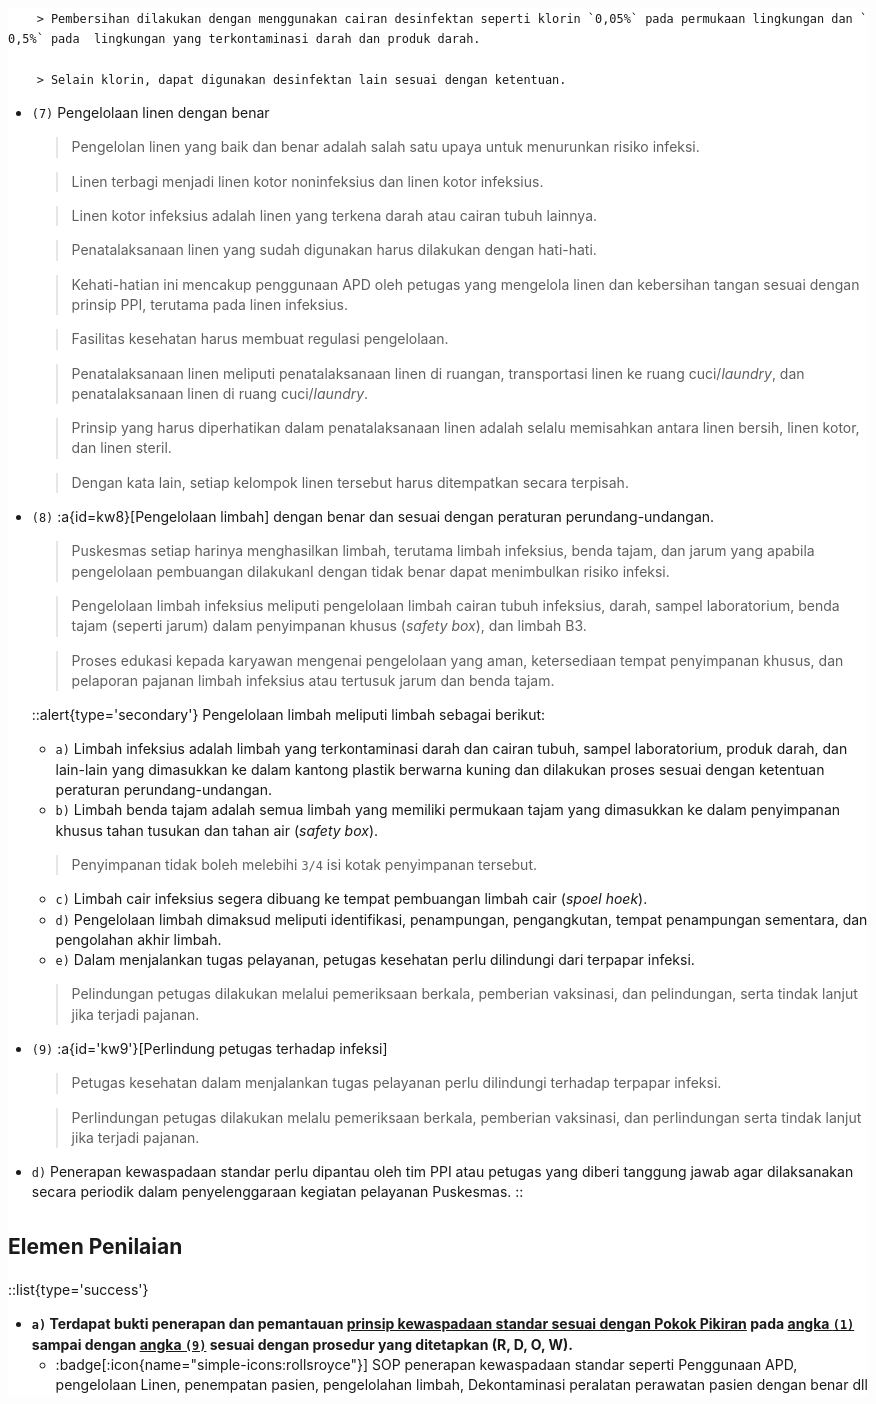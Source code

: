         > Pembersihan dilakukan dengan menggunakan cairan desinfektan seperti klorin `0,05%` pada permukaan lingkungan dan `0,5%` pada  lingkungan yang terkontaminasi darah dan produk darah. 
      
        > Selain klorin, dapat digunakan desinfektan lain sesuai dengan ketentuan. 
  - `(7)` Pengelolaan linen dengan benar 
      > Pengelolan linen yang baik dan benar  adalah salah satu upaya untuk menurunkan  risiko infeksi. 
      
      > Linen terbagi menjadi linen kotor noninfeksius dan linen kotor infeksius. 
      
      > Linen kotor infeksius adalah linen yang terkena darah atau cairan tubuh  lainnya.  
      
      > Penatalaksanaan  linen yang sudah digunakan harus dilakukan dengan hati-hati. 
      
      > Kehati-hatian ini mencakup penggunaan APD oleh petugas yang mengelola linen dan kebersihan tangan sesuai  dengan prinsip PPI, terutama pada linen infeksius. 
      
      > Fasilitas kesehatan harus membuat regulasi pengelolaan. 
      
      > Penatalaksanaan linen meliputi penatalaksanaan linen di ruangan, transportasi linen ke ruang cuci/*laundry*, dan penatalaksanaan linen di ruang cuci/*laundry*. 
      
      > Prinsip yang harus diperhatikan dalam penatalaksanaan linen adalah selalu memisahkan antara linen bersih, linen kotor, dan linen steril. 
      
      > Dengan kata lain, setiap kelompok linen tersebut harus ditempatkan secara terpisah. 
  - `(8)` :a{id=kw8}[Pengelolaan limbah] dengan benar   dan sesuai dengan peraturan perundang-undangan. 
    > Puskesmas setiap harinya menghasilkan limbah, terutama limbah  infeksius, benda  tajam, dan jarum yang  apabila  pengelolaan  pembuangan dilakukanI   dengan    tidak  benar  dapat menimbulkan risiko infeksi. 
    
    >  Pengelolaan limbah infeksius  meliputi  pengelolaan limbah cairan tubuh  infeksius,  darah,  sampel  laboratorium, benda tajam (seperti jarum) dalam penyimpanan khusus  (*safety box*),  dan limbah B3. 
    
    >  Proses edukasi kepada karyawan mengenai pengelolaan yang aman, ketersediaan tempat penyimpanan khusus, dan pelaporan pajanan limbah infeksius atau tertusuk jarum dan  benda  tajam. 
    
    ::alert{type='secondary'}
      Pengelolaan limbah meliputi limbah sebagai berikut: 
      - `a)` Limbah infeksius adalah limbah yang terkontaminasi darah dan cairan tubuh, sampel laboratorium, produk darah, dan lain-lain yang dimasukkan ke dalam kantong plastik berwarna kuning dan dilakukan proses sesuai dengan ketentuan peraturan perundang-undangan. 
      - `b)` Limbah benda tajam adalah semua limbah yang memiliki permukaan tajam yang dimasukkan ke dalam penyimpanan khusus tahan tusukan dan tahan air (*safety box*). 
      > Penyimpanan tidak boleh melebihi `3/4` isi kotak penyimpanan tersebut. 
      
      - `c)` Limbah cair infeksius segera dibuang ke tempat pembuangan limbah cair (*spoel hoek*). 
      - `d)` Pengelolaan limbah dimaksud meliputi identifikasi, penampungan, pengangkutan, tempat penampungan sementara, dan pengolahan akhir limbah. 
      - `e)` Dalam menjalankan tugas pelayanan, petugas kesehatan perlu dilindungi dari terpapar infeksi. 
      > Pelindungan petugas dilakukan melalui pemeriksaan berkala, pemberian vaksinasi, dan pelindungan, serta tindak lanjut jika terjadi pajanan. 
  - `(9)` :a{id='kw9'}[Perlindung petugas terhadap infeksi] 
      > Petugas kesehatan dalam menjalankan tugas pelayanan perlu dilindungi terhadap terpapar infeksi. 
      
      > Perlindungan petugas dilakukan melalu pemeriksaan berkala, pemberian vaksinasi, dan perlindungan serta tindak lanjut jika terjadi pajanan. 
- `d)` Penerapan kewaspadaan standar perlu dipantau oleh tim PPI atau petugas yang diberi tanggung jawab agar dilaksanakan secara periodik dalam penyelenggaraan kegiatan pelayanan Puskesmas. 
::
## Elemen Penilaian 
::list{type='success'}
- **`a)` Terdapat bukti penerapan dan pemantauan [prinsip kewaspadaan standar sesuai dengan Pokok Pikiran](#kewaspadaan-standar) pada [angka `(1)`](#kw1) sampai dengan [angka `(9)`](#kw9) sesuai dengan prosedur yang ditetapkan (R, D, O, W).**  
  - :badge[:icon{name="simple-icons:rollsroyce"}] SOP penerapan kewaspadaan standar seperti Penggunaan APD, pengelolaan Linen, penempatan pasien, pengelolahan limbah, Dekontaminasi peralatan perawatan pasien dengan benar dll 
